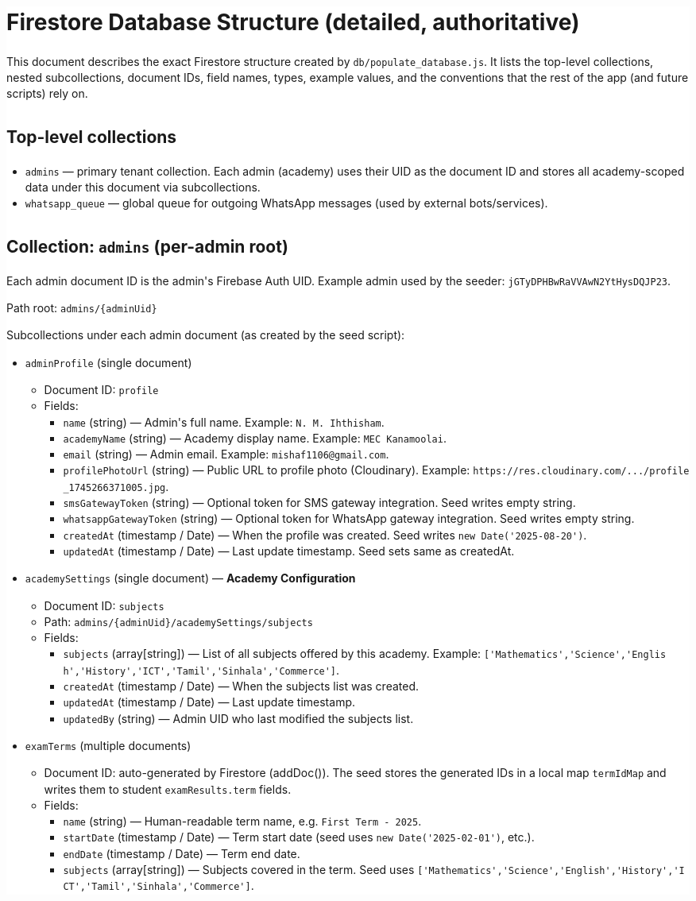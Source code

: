 # Firestore Database Structure (detailed, authoritative)

This document describes the exact Firestore structure created by `db/populate_database.js`. It lists the top-level collections, nested subcollections, document IDs, field names, types, example values, and the conventions that the rest of the app (and future scripts) rely on.

## Top-level collections

- `admins` — primary tenant collection. Each admin (academy) uses their UID as the document ID and stores all academy-scoped data under this document via subcollections.
- `whatsapp_queue` — global queue for outgoing WhatsApp messages (used by external bots/services).

## Collection: `admins` (per-admin root)

Each admin document ID is the admin's Firebase Auth UID. Example admin used by the seeder: `jGTyDPHBwRaVVAwN2YtHysDQJP23`.

Path root: `admins/{adminUid}`

Subcollections under each admin document (as created by the seed script):

- `adminProfile` (single document)
    - Document ID: `profile`
    - Fields:
        - `name` (string) — Admin's full name. Example: `N. M. Ihthisham`.
        - `academyName` (string) — Academy display name. Example: `MEC Kanamoolai`.
        - `email` (string) — Admin email. Example: `mishaf1106@gmail.com`.
        - `profilePhotoUrl` (string) — Public URL to profile photo (Cloudinary). Example: `https://res.cloudinary.com/.../profile_1745266371005.jpg`.
        - `smsGatewayToken` (string) — Optional token for SMS gateway integration. Seed writes empty string.
        - `whatsappGatewayToken` (string) — Optional token for WhatsApp gateway integration. Seed writes empty string.
        - `createdAt` (timestamp / Date) — When the profile was created. Seed writes `new Date('2025-08-20')`.
        - `updatedAt` (timestamp / Date) — Last update timestamp. Seed sets same as createdAt.

- `academySettings` (single document) — **Academy Configuration**
    - Document ID: `subjects`
    - Path: `admins/{adminUid}/academySettings/subjects`
    - Fields:
        - `subjects` (array[string]) — List of all subjects offered by this academy. Example: `['Mathematics','Science','English','History','ICT','Tamil','Sinhala','Commerce']`.
        - `createdAt` (timestamp / Date) — When the subjects list was created.
        - `updatedAt` (timestamp / Date) — Last update timestamp.
        - `updatedBy` (string) — Admin UID who last modified the subjects list.

- `examTerms` (multiple documents)
    - Document ID: auto-generated by Firestore (addDoc()). The seed stores the generated IDs in a local map `termIdMap` and writes them to student `examResults.term` fields.
    - Fields:
        - `name` (string) — Human-readable term name, e.g. `First Term - 2025`.
        - `startDate` (timestamp / Date) — Term start date (seed uses `new Date('2025-02-01')`, etc.).
        - `endDate` (timestamp / Date) — Term end date.
        - `subjects` (array[string]) — Subjects covered in the term. Seed uses `['Mathematics','Science','English','History','ICT','Tamil','Sinhala','Commerce']`.
